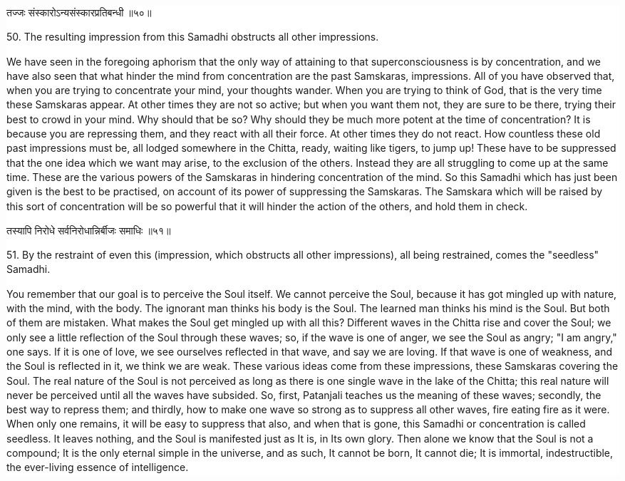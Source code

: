 तज्जः संस्कारोऽन्यसंस्कारप्रतिबन्धी ॥५०॥

50\. The resulting impression from this Samadhi obstructs all other
impressions.

We have seen in the foregoing aphorism that the only way of attaining to
that superconsciousness is by concentration, and we have also seen that
what hinder the mind from concentration are the past Samskaras,
impressions. All of you have observed that, when you are trying to
concentrate your mind, your thoughts wander. When you are trying to
think of God, that is the very time these Samskaras appear. At other
times they are not so active; but when you want them not, they are sure
to be there, trying their best to crowd in your mind. Why should that be
so? Why should they be much more potent at the time of concentration? It
is because you are repressing them, and they react with all their force.
At other times they do not react. How countless these old past
impressions must be, all lodged somewhere in the Chitta, ready, waiting
like tigers, to jump up! These have to be suppressed that the one idea
which we want may arise, to the exclusion of the others. Instead they
are all struggling to come up at the same time. These are the various
powers of the Samskaras in hindering concentration of the mind. So this
Samadhi which has just been given is the best to be practised, on
account of its power of suppressing the Samskaras. The Samskara which
will be raised by this sort of concentration will be so powerful that it
will hinder the action of the others, and hold them in check.

तस्यापि निरोधे सर्वनिरोधान्निर्बीजः समाधिः ॥५१॥

51\. By the restraint of even this (impression, which obstructs all
other impressions), all being restrained, comes the "seedless" Samadhi.

You remember that our goal is to perceive the Soul itself. We cannot
perceive the Soul, because it has got mingled up with nature, with the
mind, with the body. The ignorant man thinks his body is the Soul. The
learned man thinks his mind is the Soul. But both of them are mistaken.
What makes the Soul get mingled up with all this? Different waves in the
Chitta rise and cover the Soul; we only see a little reflection of the
Soul through these waves; so, if the wave is one of anger, we see the
Soul as angry; "I am angry," one says. If it is one of love, we see
ourselves reflected in that wave, and say we are loving. If that wave is
one of weakness, and the Soul is reflected in it, we think we are weak.
These various ideas come from these impressions, these Samskaras
covering the Soul. The real nature of the Soul is not perceived as long
as there is one single wave in the lake of the Chitta; this real nature
will never be perceived until all the waves have subsided. So, first,
Patanjali teaches us the meaning of these waves; secondly, the best way
to repress them; and thirdly, how to make one wave so strong as to
suppress all other waves, fire eating fire as it were. When only one
remains, it will be easy to suppress that also, and when that is gone,
this Samadhi or concentration is called seedless. It leaves nothing, and
the Soul is manifested just as It is, in Its own glory. Then alone we
know that the Soul is not a compound; It is the only eternal simple in
the universe, and as such, It cannot be born, It cannot die; It is
immortal, indestructible, the ever-living essence of intelligence.


